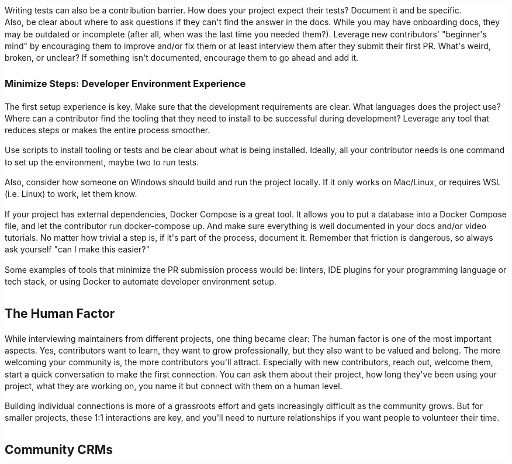 Writing tests can also be a contribution barrier. How does your project expect
their tests? Document it and be specific.  
Also, be clear about where to ask questions if they can't find the answer in the
docs. While you may have onboarding docs, they may be outdated or incomplete
(after all, when was the last time you needed them?). Leverage new contributors'
"beginner's mind" by encouraging them to improve and/or fix them or at least
interview them after they submit their first PR. What's weird, broken, or
unclear? If something isn't documented, encourage them to go ahead and add it.

### Minimize Steps: Developer Environment Experience

The first setup experience is key. Make sure that the development requirements
are clear. What languages does the project use? Where can a contributor find the
tooling that they need to install to be successful during development? Leverage
any tool that reduces steps or makes the entire process smoother.

Use scripts to install tooling or tests and be clear about what is being
installed. Ideally, all your contributor needs is one command to set up the
environment, maybe two to run tests.

Also, consider how someone on Windows should build and run the project locally.
If it only works on Mac/Linux, or requires WSL (i.e. Linux) to work, let them
know.

If your project has external dependencies, Docker Compose is a great tool. It
allows you to put a database into a Docker Compose file, and let the contributor
run docker-compose up. And make sure everything is well documented in your docs
and/or video tutorials. No matter how trivial a step is, if it's part of the
process, document it. Remember that friction is dangerous, so always ask
yourself "can I make this easier?"

Some examples of tools that minimize the PR submission process would be:
linters, IDE plugins for your programming language or tech stack, or using
Docker to automate developer environment setup.

## The Human Factor

While interviewing maintainers from different projects, one thing became clear:
The human factor is one of the most important aspects. Yes, contributors want to
learn, they want to grow professionally, but they also want to be valued and
belong. The more welcoming your community is, the more contributors you'll
attract. Especially with new contributors, reach out, welcome them, start a
quick conversation to make the first connection. You can ask them about their
project, how long they've been using your project, what they are working on, you
name it but connect with them on a human level.

Building individual connections is more of a grassroots effort and gets
increasingly difficult as the community grows. But for smaller projects, these
1:1 interactions are key, and you'll need to nurture relationships if you want
people to volunteer their time.

## Community CRMs
